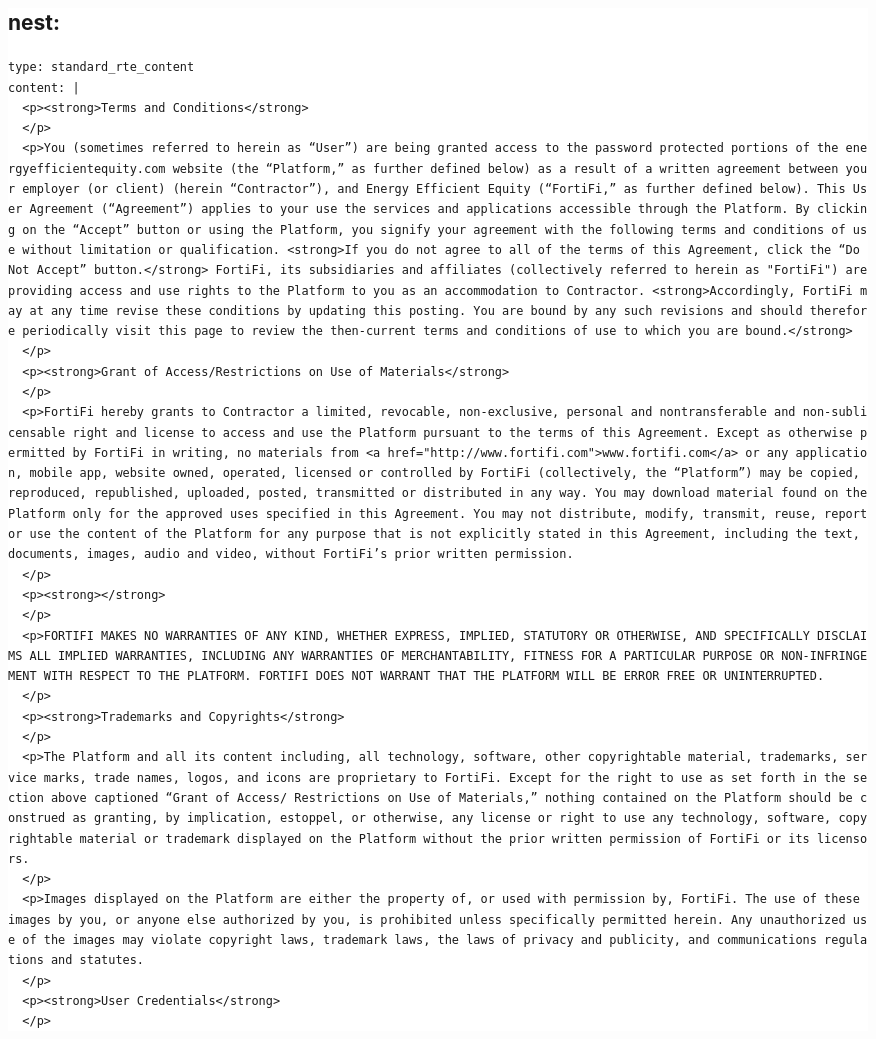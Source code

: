 nest:
  -
    type: standard_rte_content
    content: |
      <p><strong>Terms and Conditions</strong>
      </p>
      <p>You (sometimes referred to herein as “User”) are being granted access to the password protected portions of the energyefficientequity.com website (the “Platform,” as further defined below) as a result of a written agreement between your employer (or client) (herein “Contractor”), and Energy Efficient Equity (“FortiFi,” as further defined below). This User Agreement (“Agreement”) applies to your use the services and applications accessible through the Platform. By clicking on the “Accept” button or using the Platform, you signify your agreement with the following terms and conditions of use without limitation or qualification. <strong>If you do not agree to all of the terms of this Agreement, click the “Do Not Accept” button.</strong> FortiFi, its subsidiaries and affiliates (collectively referred to herein as "FortiFi") are providing access and use rights to the Platform to you as an accommodation to Contractor. <strong>Accordingly, FortiFi may at any time revise these conditions by updating this posting. You are bound by any such revisions and should therefore periodically visit this page to review the then-current terms and conditions of use to which you are bound.</strong>
      </p>
      <p><strong>Grant of Access/Restrictions on Use of Materials</strong>
      </p>
      <p>FortiFi hereby grants to Contractor a limited, revocable, non-exclusive, personal and nontransferable and non-sublicensable right and license to access and use the Platform pursuant to the terms of this Agreement. Except as otherwise permitted by FortiFi in writing, no materials from <a href="http://www.fortifi.com">www.fortifi.com</a> or any application, mobile app, website owned, operated, licensed or controlled by FortiFi (collectively, the “Platform”) may be copied, reproduced, republished, uploaded, posted, transmitted or distributed in any way. You may download material found on the Platform only for the approved uses specified in this Agreement. You may not distribute, modify, transmit, reuse, report or use the content of the Platform for any purpose that is not explicitly stated in this Agreement, including the text, documents, images, audio and video, without FortiFi’s prior written permission.
      </p>
      <p><strong></strong>
      </p>
      <p>FORTIFI MAKES NO WARRANTIES OF ANY KIND, WHETHER EXPRESS, IMPLIED, STATUTORY OR OTHERWISE, AND SPECIFICALLY DISCLAIMS ALL IMPLIED WARRANTIES, INCLUDING ANY WARRANTIES OF MERCHANTABILITY, FITNESS FOR A PARTICULAR PURPOSE OR NON-INFRINGEMENT WITH RESPECT TO THE PLATFORM. FORTIFI DOES NOT WARRANT THAT THE PLATFORM WILL BE ERROR FREE OR UNINTERRUPTED.
      </p>
      <p><strong>Trademarks and Copyrights</strong>
      </p>
      <p>The Platform and all its content including, all technology, software, other copyrightable material, trademarks, service marks, trade names, logos, and icons are proprietary to FortiFi. Except for the right to use as set forth in the section above captioned “Grant of Access/ Restrictions on Use of Materials,” nothing contained on the Platform should be construed as granting, by implication, estoppel, or otherwise, any license or right to use any technology, software, copyrightable material or trademark displayed on the Platform without the prior written permission of FortiFi or its licensors.
      </p>
      <p>Images displayed on the Platform are either the property of, or used with permission by, FortiFi. The use of these images by you, or anyone else authorized by you, is prohibited unless specifically permitted herein. Any unauthorized use of the images may violate copyright laws, trademark laws, the laws of privacy and publicity, and communications regulations and statutes.
      </p>
      <p><strong>User Credentials</strong>
      </p>
